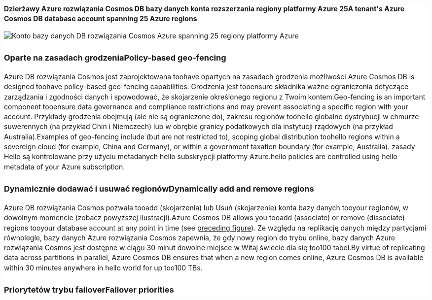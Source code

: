 
<span data-ttu-id="22fb1-133">**Dzierżawy Azure rozwiązania Cosmos DB bazy danych konta rozszerzania regiony platformy Azure 25**</span><span class="sxs-lookup"><span data-stu-id="22fb1-133">**A tenant's Azure Cosmos DB database account spanning 25 Azure regions**</span></span>

![Konto bazy danych DB rozwiązania Cosmos Azure spanning 25 regiony platformy Azure](./media/distribute-data-globally/spanning-regions.png)

### <span data-ttu-id="22fb1-135"><a id="PolicyBasedGeoFencing"></a>Oparte na zasadach grodzenia</span><span class="sxs-lookup"><span data-stu-id="22fb1-135"><a id="PolicyBasedGeoFencing"></a>Policy-based geo-fencing</span></span>
<span data-ttu-id="22fb1-136">Azure DB rozwiązania Cosmos jest zaprojektowana toohave opartych na zasadach grodzenia możliwości.</span><span class="sxs-lookup"><span data-stu-id="22fb1-136">Azure Cosmos DB is designed toohave policy-based geo-fencing capabilities.</span></span> <span data-ttu-id="22fb1-137">Grodzenia jest tooensure składnika ważne ograniczenia dotyczące zarządzania i zgodności danych i spowodować, że skojarzenie określonego regionu z Twoim kontem.</span><span class="sxs-lookup"><span data-stu-id="22fb1-137">Geo-fencing is an important component tooensure data governance and compliance restrictions and may prevent associating a specific region with your account.</span></span> <span data-ttu-id="22fb1-138">Przykłady grodzenia obejmują (ale nie są ograniczone do), zakresu regionów toohello globalne dystrybucji w chmurze suwerennych (na przykład Chin i Niemczech) lub w obrębie granicy podatkowych dla instytucji rządowych (na przykład Australia).</span><span class="sxs-lookup"><span data-stu-id="22fb1-138">Examples of geo-fencing include (but are not restricted to), scoping global distribution toohello regions within a sovereign cloud (for example, China and Germany), or within a government taxation boundary (for example, Australia).</span></span> <span data-ttu-id="22fb1-139">zasady Hello są kontrolowane przy użyciu metadanych hello subskrypcji platformy Azure.</span><span class="sxs-lookup"><span data-stu-id="22fb1-139">hello policies are controlled using hello metadata of your Azure subscription.</span></span>

### <span data-ttu-id="22fb1-140"><a id="DynamicallyAddRegions"></a>Dynamicznie dodawać i usuwać regionów</span><span class="sxs-lookup"><span data-stu-id="22fb1-140"><a id="DynamicallyAddRegions"></a>Dynamically add and remove regions</span></span>
<span data-ttu-id="22fb1-141">Azure DB rozwiązania Cosmos pozwala tooadd (skojarzenia) lub Usuń (skojarzenie) konta bazy danych tooyour regionów, w dowolnym momencie (zobacz [powyższej ilustracji](#UnlimitedRegionsPerAccount)).</span><span class="sxs-lookup"><span data-stu-id="22fb1-141">Azure Cosmos DB allows you tooadd (associate) or remove (dissociate) regions tooyour database account at any point in time (see [preceding figure](#UnlimitedRegionsPerAccount)).</span></span> <span data-ttu-id="22fb1-142">Ze względu na replikację danych między partycjami równolegle, bazy danych Azure rozwiązania Cosmos zapewnia, że gdy nowy region do trybu online, bazy danych Azure rozwiązania Cosmos jest dostępne w ciągu 30 minut dowolne miejsce w Witaj świecie dla się too100 tabel.</span><span class="sxs-lookup"><span data-stu-id="22fb1-142">By virtue of replicating data across partitions in parallel, Azure Cosmos DB ensures that when a new region comes online, Azure Cosmos DB is available within 30 minutes anywhere in hello world for up too100 TBs.</span></span> 

### <span data-ttu-id="22fb1-143"><a id="FailoverPriorities"></a>Priorytetów trybu failover</span><span class="sxs-lookup"><span data-stu-id="22fb1-143"><a id="FailoverPriorities"></a>Failover priorities</span></span>